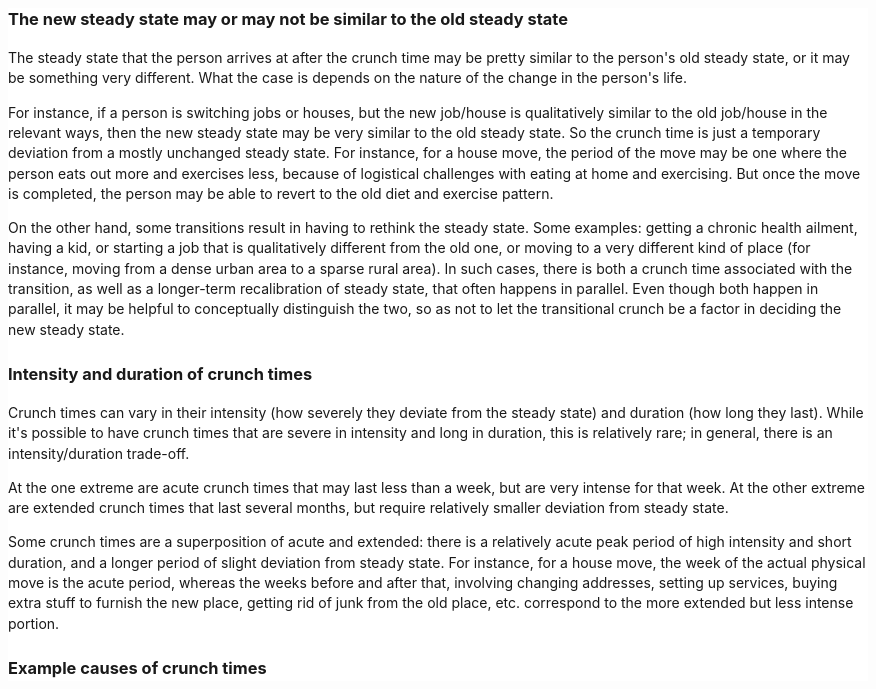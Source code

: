 ### The new steady state may or may not be similar to the old steady state

The steady state that the person arrives at after the crunch time may
be pretty similar to the person's old steady state, or it may be
something very different. What the case is depends on the nature of
the change in the person's life.

For instance, if a person is switching jobs or houses, but the new
job/house is qualitatively similar to the old job/house in the
relevant ways, then the new steady state may be very similar to the
old steady state. So the crunch time is just a temporary deviation
from a mostly unchanged steady state. For instance, for a house move,
the period of the move may be one where the person eats out more and
exercises less, because of logistical challenges with eating at home
and exercising. But once the move is completed, the person may be able
to revert to the old diet and exercise pattern.

On the other hand, some transitions result in having to rethink the
steady state. Some examples: getting a chronic health ailment, having
a kid, or starting a job that is qualitatively different from the old
one, or moving to a very different kind of place (for instance, moving
from a dense urban area to a sparse rural area). In such cases, there
is both a crunch time associated with the transition, as well as a
longer-term recalibration of steady state, that often happens in
parallel. Even though both happen in parallel, it may be helpful to
conceptually distinguish the two, so as not to let the transitional
crunch be a factor in deciding the new steady state.

### Intensity and duration of crunch times

Crunch times can vary in their intensity (how severely they deviate
from the steady state) and duration (how long they last). While it's
possible to have crunch times that are severe in intensity and long in
duration, this is relatively rare; in general, there is an
intensity/duration trade-off.

At the one extreme are acute crunch times that may last less than a
week, but are very intense for that week. At the other extreme are
extended crunch times that last several months, but require relatively
smaller deviation from steady state.

Some crunch times are a superposition of acute and extended: there is
a relatively acute peak period of high intensity and short duration,
and a longer period of slight deviation from steady state. For
instance, for a house move, the week of the actual physical move is
the acute period, whereas the weeks before and after that, involving
changing addresses, setting up services, buying extra stuff to furnish
the new place, getting rid of junk from the old place, etc. correspond
to the more extended but less intense portion.

### Example causes of crunch times
